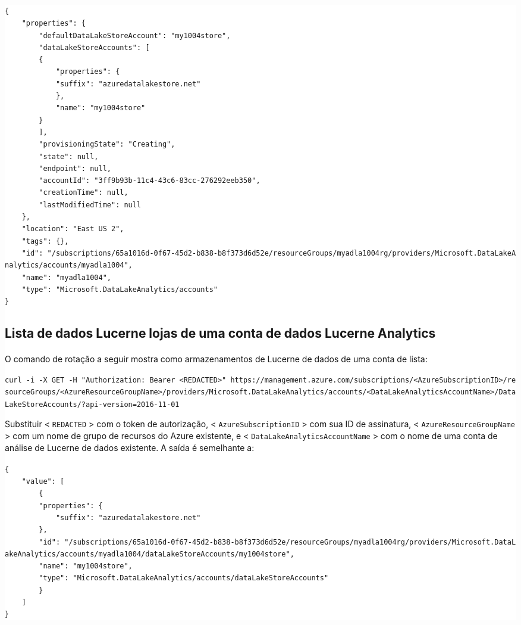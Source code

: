     {
        "properties": {
            "defaultDataLakeStoreAccount": "my1004store",
            "dataLakeStoreAccounts": [
            {
                "properties": {
                "suffix": "azuredatalakestore.net"
                },
                "name": "my1004store"
            }
            ],
            "provisioningState": "Creating",
            "state": null,
            "endpoint": null,
            "accountId": "3ff9b93b-11c4-43c6-83cc-276292eeb350",
            "creationTime": null,
            "lastModifiedTime": null
        },
        "location": "East US 2",
        "tags": {},
        "id": "/subscriptions/65a1016d-0f67-45d2-b838-b8f373d6d52e/resourceGroups/myadla1004rg/providers/Microsoft.DataLakeAnalytics/accounts/myadla1004",
        "name": "myadla1004",
        "type": "Microsoft.DataLakeAnalytics/accounts"
    }

## <a name="list-data-lake-stores-of-a-data-lake-analytics-account"></a>Lista de dados Lucerne lojas de uma conta de dados Lucerne Analytics

O comando de rotação a seguir mostra como armazenamentos de Lucerne de dados de uma conta de lista:

    curl -i -X GET -H "Authorization: Bearer <REDACTED>" https://management.azure.com/subscriptions/<AzureSubscriptionID>/resourceGroups/<AzureResourceGroupName>/providers/Microsoft.DataLakeAnalytics/accounts/<DataLakeAnalyticsAccountName>/DataLakeStoreAccounts/?api-version=2016-11-01

Substituir \< `REDACTED` \> com o token de autorização, \< `AzureSubscriptionID` \> com sua ID de assinatura, \< `AzureResourceGroupName` \> com um nome de grupo de recursos do Azure existente, e \< `DataLakeAnalyticsAccountName` \> com o nome de uma conta de análise de Lucerne de dados existente. A saída é semelhante a:

    {
        "value": [
            {
            "properties": {
                "suffix": "azuredatalakestore.net"
            },
            "id": "/subscriptions/65a1016d-0f67-45d2-b838-b8f373d6d52e/resourceGroups/myadla1004rg/providers/Microsoft.DataLakeAnalytics/accounts/myadla1004/dataLakeStoreAccounts/my1004store",
            "name": "my1004store",
            "type": "Microsoft.DataLakeAnalytics/accounts/dataLakeStoreAccounts"
            }
        ]
    }
